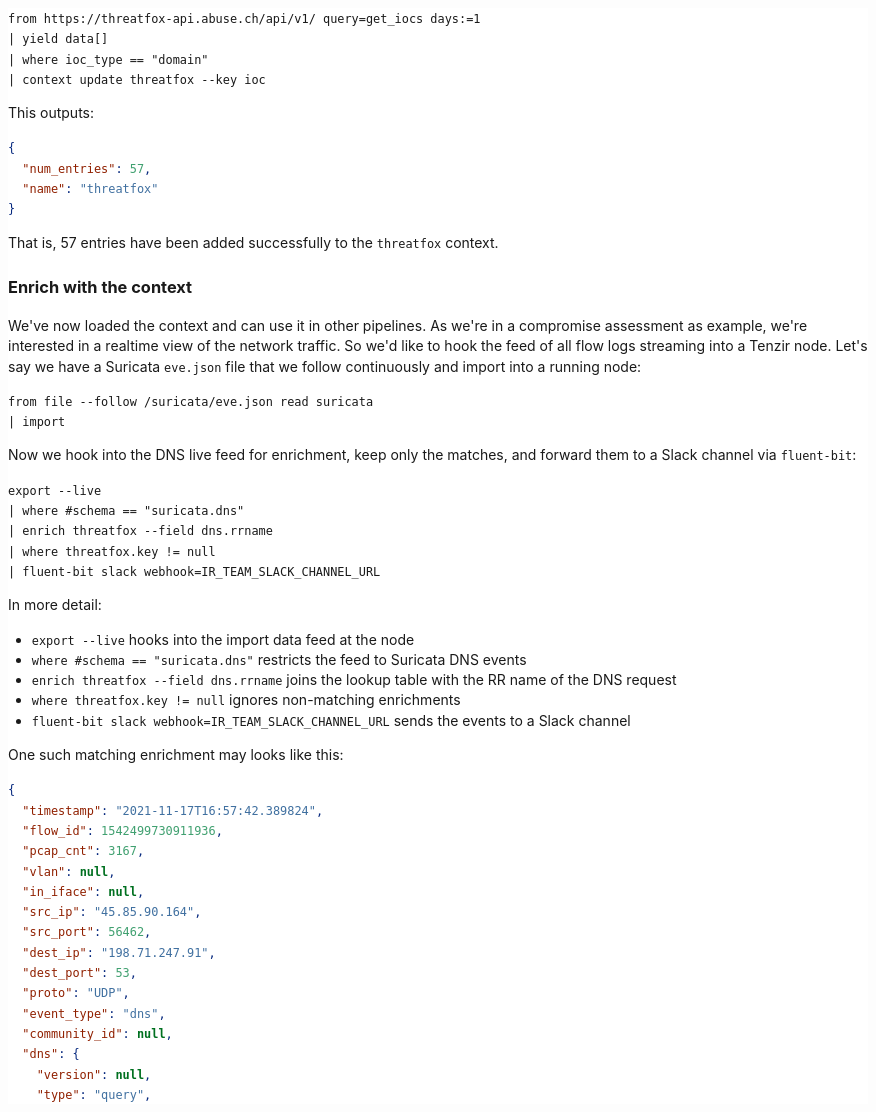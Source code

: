 ```
from https://threatfox-api.abuse.ch/api/v1/ query=get_iocs days:=1
| yield data[]
| where ioc_type == "domain"
| context update threatfox --key ioc
```

This outputs:

```json
{
  "num_entries": 57,
  "name": "threatfox"
}
```

That is, 57 entries have been added successfully to the `threatfox` context.

### Enrich with the context

We've now loaded the context and can use it in other pipelines. As we're in a
compromise assessment as example, we're interested in a realtime view of the
network traffic. So we'd like to hook the feed of all flow logs streaming into a
Tenzir node. Let's say we have a Suricata `eve.json` file that we follow
continuously and import into a running node:

```
from file --follow /suricata/eve.json read suricata
| import
```

Now we hook into the DNS live feed for enrichment, keep only the matches, and
forward them to a Slack channel via `fluent-bit`:

```
export --live
| where #schema == "suricata.dns"
| enrich threatfox --field dns.rrname
| where threatfox.key != null
| fluent-bit slack webhook=IR_TEAM_SLACK_CHANNEL_URL
```

In more detail:
- `export --live` hooks into the import data feed at the node
- `where #schema == "suricata.dns"` restricts the feed to Suricata DNS events
- `enrich threatfox --field dns.rrname` joins the lookup table with the RR name
  of the DNS request
- `where threatfox.key != null` ignores non-matching enrichments
- `fluent-bit slack webhook=IR_TEAM_SLACK_CHANNEL_URL` sends the events to a
  Slack channel

One such matching enrichment may looks like this:

```json
{
  "timestamp": "2021-11-17T16:57:42.389824",
  "flow_id": 1542499730911936,
  "pcap_cnt": 3167,
  "vlan": null,
  "in_iface": null,
  "src_ip": "45.85.90.164",
  "src_port": 56462,
  "dest_ip": "198.71.247.91",
  "dest_port": 53,
  "proto": "UDP",
  "event_type": "dns",
  "community_id": null,
  "dns": {
    "version": null,
    "type": "query",
```